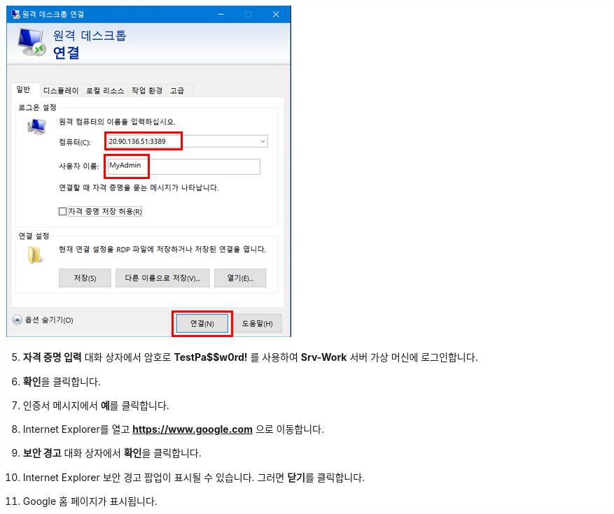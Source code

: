    ![방화벽 공용 IP 주소로의 RDP 연결](../media/remote-desktop-connection-1.png)

5. **자격 증명 입력** 대화 상자에서 암호로 **TestPa$$w0rd!** 를 사용하여 **Srv-Work** 서버 가상 머신에 로그인합니다.

6. **확인**을 클릭합니다.

7. 인증서 메시지에서 **예**를 클릭합니다.

8. Internet Explorer를 열고 **https://www.google.com** 으로 이동합니다.

9. **보안 경고** 대화 상자에서 **확인**을 클릭합니다.

10. Internet Explorer 보안 경고 팝업이 표시될 수 있습니다. 그러면 **닫기**를 클릭합니다.

11. Google 홈 페이지가 표시됩니다.
